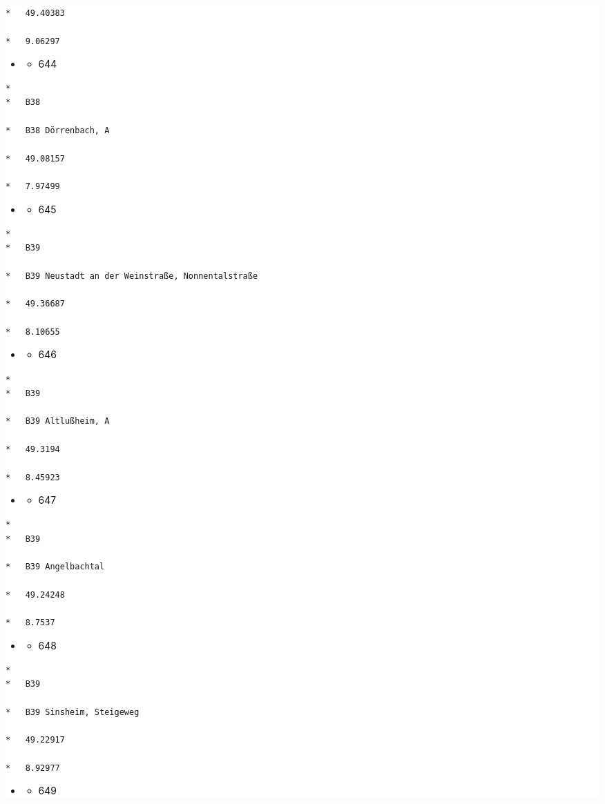     *   49.40383

    *   9.06297


*    *   644

    *
    *   B38

    *   B38 Dörrenbach, A

    *   49.08157

    *   7.97499


*    *   645

    *
    *   B39

    *   B39 Neustadt an der Weinstraße, Nonnentalstraße

    *   49.36687

    *   8.10655


*    *   646

    *
    *   B39

    *   B39 Altlußheim, A

    *   49.3194

    *   8.45923


*    *   647

    *
    *   B39

    *   B39 Angelbachtal

    *   49.24248

    *   8.7537


*    *   648

    *
    *   B39

    *   B39 Sinsheim, Steigeweg

    *   49.22917

    *   8.92977


*    *   649
